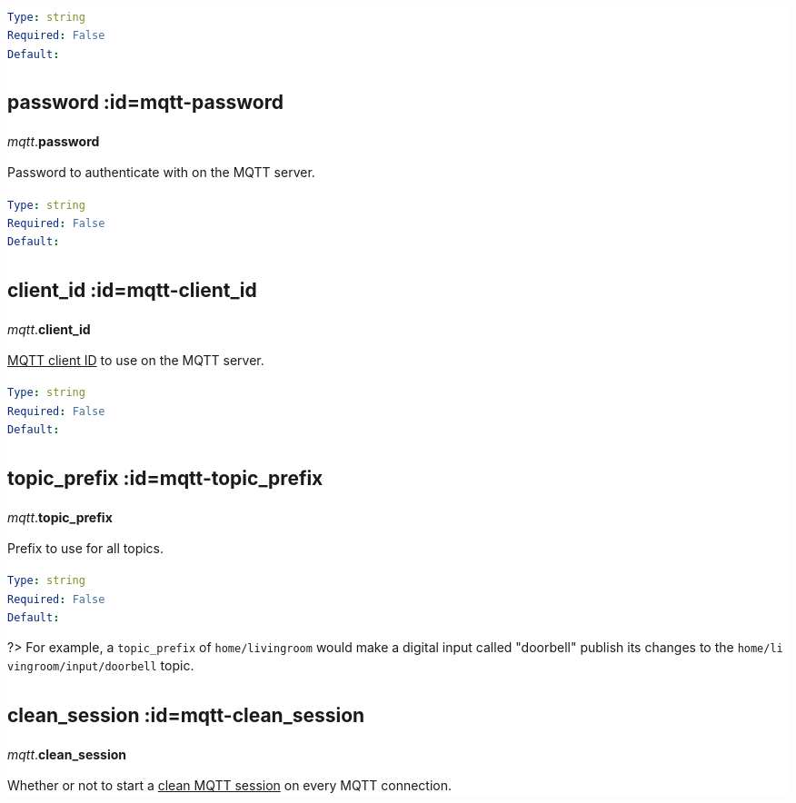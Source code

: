 ```yaml
Type: string
Required: False
Default: 
```

## password :id=mqtt-password

*mqtt*.**password**

Password to authenticate with on the MQTT server.

```yaml
Type: string
Required: False
Default: 
```

## client_id :id=mqtt-client_id

*mqtt*.**client_id**

[MQTT client ID](https://www.cloudmqtt.com/blog/2018-11-21-mqtt-what-is-client-id.html) to use on the MQTT server.


```yaml
Type: string
Required: False
Default: 
```

## topic_prefix :id=mqtt-topic_prefix

*mqtt*.**topic_prefix**

Prefix to use for all topics.

```yaml
Type: string
Required: False
Default: 
```

?> For example, a `topic_prefix` of `home/livingroom` would make a digital input
called "doorbell" publish its changes to the `home/livingroom/input/doorbell`
topic.


## clean_session :id=mqtt-clean_session

*mqtt*.**clean_session**

Whether or not to start a
[clean MQTT session](https://www.hivemq.com/blog/mqtt-essentials-part-7-persistent-session-queuing-messages/)
on every MQTT connection.
